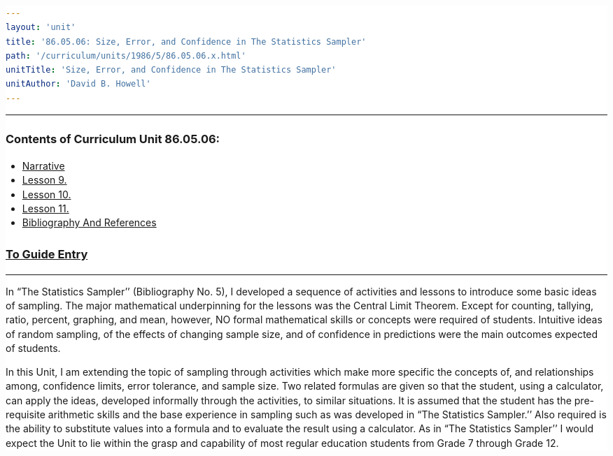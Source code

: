 ```yaml
---
layout: 'unit'
title: '86.05.06: Size, Error, and Confidence in The Statistics Sampler'
path: '/curriculum/units/1986/5/86.05.06.x.html'
unitTitle: 'Size, Error, and Confidence in The Statistics Sampler'
unitAuthor: 'David B. Howell'
---
```


<body>
<hr/>
 <h3>
  Contents of Curriculum Unit 86.05.06:
 </h3>
 <ul>
  <a href="#a">
   <li>
    Narrative
   </li>
  </a>
  <a href="#b">
   <li>
    Lesson 9.
   </li>
  </a>
  <a href="#c">
   <li>
    Lesson 10.
   </li>
  </a>
  <a href="#d">
   <li>
    Lesson 11.
   </li>
  </a>
  <a href="#e">
   <li>
    Bibliography And References
   </li>
  </a>
 </ul>
 <h3>
  <a href="../../../guides/1986/5/86.05.06.x.html">
   To Guide Entry
  </a>
 </h3>
<hr/>
 In “The Statistics Sampler’’ (Bibliography No. 5), I developed a sequence of activities and lessons to introduce some basic ideas of sampling. The major mathematical underpinning for the lessons was the Central Limit Theorem. Except for counting, tallying, ratio, percent, graphing, and mean, however, NO formal mathematical skills or concepts were required of students. Intuitive ideas of random sampling, of the effects of changing sample size, and of confidence in predictions were the main outcomes expected of students.
 <p>
  In this Unit, I am extending the topic of sampling through activities which make more specific the concepts of, and relationships among, confidence limits, error tolerance, and sample size. Two related formulas are given so that the student, using a calculator, can apply the ideas, developed informally through the activities, to similar situations. It is assumed that the student has the pre-requisite arithmetic skills and the base experience in sampling such as was developed in “The Statistics Sampler.’’ Also required is the ability to substitute values into a formula and to evaluate the result using a calculator. As in “The Statistics Sampler’’ I would expect the Unit to lie within the grasp and capability of most regular education students from Grade 7 through Grade 12.
 </p>